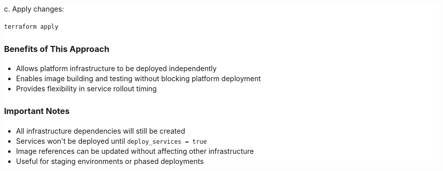 c. Apply changes:

```
terraform apply
```

### Benefits of This Approach

- Allows platform infrastructure to be deployed independently  
- Enables image building and testing without blocking platform deployment  
- Provides flexibility in service rollout timing

### Important Notes

- All infrastructure dependencies will still be created  
- Services won't be deployed until `deploy_services = true`  
- Image references can be updated without affecting other infrastructure  
- Useful for staging environments or phased deployments


